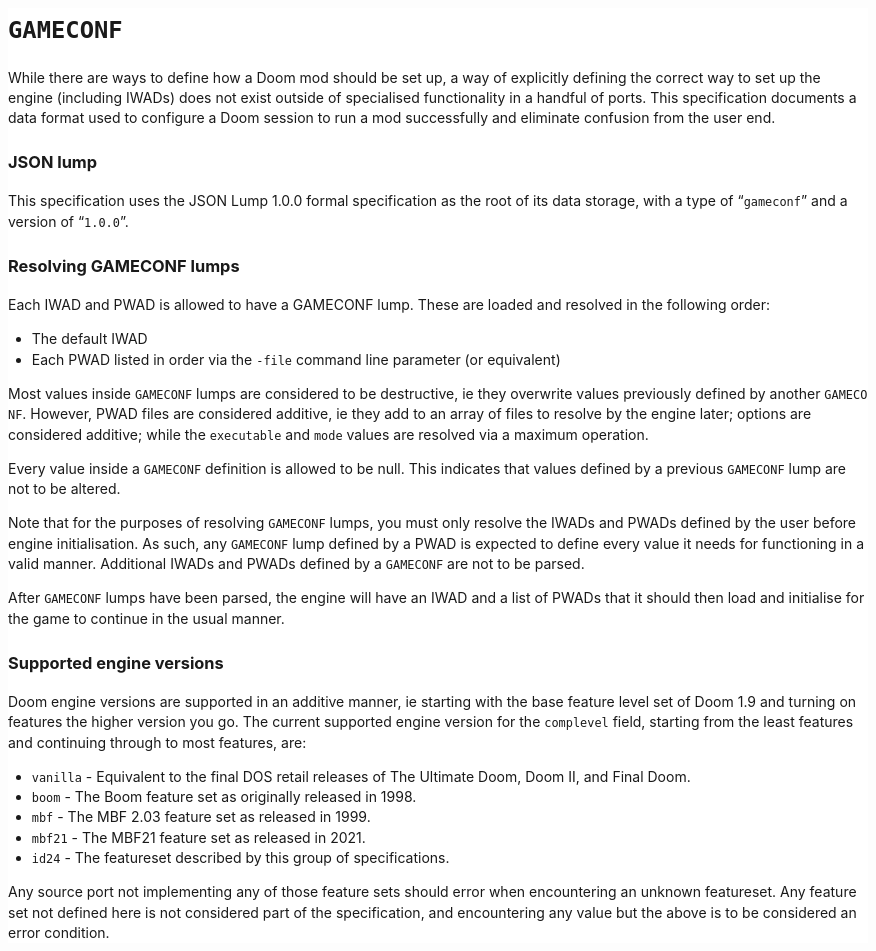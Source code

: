 # `GAMECONF`

While there are ways to define how a Doom mod should be set up, a way of explicitly defining the correct way to set up the engine (including IWADs) does not exist outside of specialised functionality in a handful of ports. This specification documents a data format used to configure a Doom session to run a mod successfully and eliminate confusion from the user end.

### JSON lump

This specification uses the JSON Lump 1.0.0 formal specification as the root of its data storage, with a type of “`gameconf`” and a version of “`1.0.0`”.

### Resolving GAMECONF lumps

Each IWAD and PWAD is allowed to have a GAMECONF lump. These are loaded and resolved in the following order:

- The default IWAD
- Each PWAD listed in order via the `-file` command line parameter (or equivalent)

Most values inside `GAMECONF` lumps are considered to be destructive, ie they overwrite values previously defined by another `GAMECONF`. However, PWAD files are considered additive, ie they add to an array of files to resolve by the engine later; options are considered additive; while the `executable` and `mode` values are resolved via a maximum operation.

Every value inside a `GAMECONF` definition is allowed to be null. This indicates that values defined by a previous `GAMECONF` lump are not to be altered.

Note that for the purposes of resolving `GAMECONF` lumps, you must only resolve the IWADs and PWADs defined by the user before engine initialisation. As such, any `GAMECONF` lump defined by a PWAD is expected to define every value it needs for functioning in a valid manner. Additional IWADs and PWADs defined by a `GAMECONF` are not to be parsed.

After `GAMECONF` lumps have been parsed, the engine will have an IWAD and a list of PWADs that it should then load and initialise for the game to continue in the usual manner.

### Supported engine versions

Doom engine versions are supported in an additive manner, ie starting with the base feature level set of Doom 1.9 and turning on features the higher version you go. The current supported engine version for the `complevel` field, starting from the least features and continuing through to most features, are:

- `vanilla` - Equivalent to the final DOS retail releases of The Ultimate Doom, Doom II, and Final Doom.
- `boom` - The Boom feature set as originally released in 1998.
- `mbf` - The MBF 2.03 feature set as released in 1999.
- `mbf21` - The MBF21 feature set as released in 2021.
- `id24` - The featureset described by this group of specifications.

Any source port not implementing any of those feature sets should error when encountering an unknown featureset. Any feature set not defined here is not considered part of the specification, and encountering any value but the above is to be considered an error condition.
